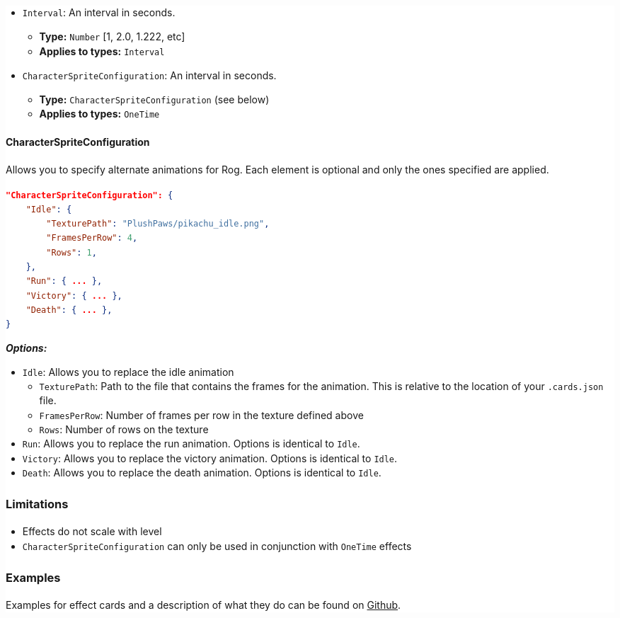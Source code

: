 
- `Interval`: An interval in seconds.
  - **Type:** `Number` [1, 2.0, 1.222, etc]
  - **Applies to types:** `Interval`


- `CharacterSpriteConfiguration`: An interval in seconds.
  - **Type:** `CharacterSpriteConfiguration` (see below)
  - **Applies to types:** `OneTime`


#### CharacterSpriteConfiguration
Allows you to specify alternate animations for Rog. Each element is optional and only the ones specified are applied.

```json
"CharacterSpriteConfiguration": {
    "Idle": {
        "TexturePath": "PlushPaws/pikachu_idle.png",
        "FramesPerRow": 4,
        "Rows": 1,
    },
    "Run": { ... },
    "Victory": { ... },
    "Death": { ... },
}
```

_**Options:**_
- `Idle`: Allows you to replace the idle animation
  - `TexturePath`: Path to the file that contains the frames for the animation. This is relative to the location of your `.cards.json` file.
  - `FramesPerRow`: Number of frames per row in the texture defined above
  - `Rows`: Number of rows on the texture
- `Run`: Allows you to replace the run animation. Options is identical to `Idle`.
- `Victory`: Allows you to replace the victory animation. Options is identical to `Idle`.
- `Death`: Allows you to replace the death animation. Options is identical to `Idle`.

### Limitations
- Effects do not scale with level
- `CharacterSpriteConfiguration` can only be used in conjunction with `OneTime` effects

### Examples
Examples for effect cards and a description of what they do can be found on [Github](https://github.com/shaacker/EasyCards/blob/master/Documentation/EffectCardExamples.md).
